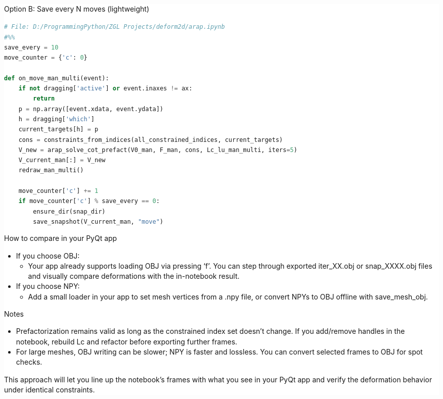 Option B: Save every N moves (lightweight)

```python
# File: D:/ProgrammingPython/ZGL Projects/deform2d/arap.ipynb
#%%
save_every = 10
move_counter = {'c': 0}

def on_move_man_multi(event):
    if not dragging['active'] or event.inaxes != ax:
        return
    p = np.array([event.xdata, event.ydata])
    h = dragging['which']
    current_targets[h] = p
    cons = constraints_from_indices(all_constrained_indices, current_targets)
    V_new = arap_solve_cot_prefact(V0_man, F_man, cons, Lc_lu_man_multi, iters=5)
    V_current_man[:] = V_new
    redraw_man_multi()

    move_counter['c'] += 1
    if move_counter['c'] % save_every == 0:
        ensure_dir(snap_dir)
        save_snapshot(V_current_man, "move")
```

How to compare in your PyQt app
- If you choose OBJ:
  - Your app already supports loading OBJ via pressing ‘f’. You can step through exported iter_XX.obj or snap_XXXX.obj files and visually compare deformations with the in-notebook result.
- If you choose NPY:
  - Add a small loader in your app to set mesh vertices from a .npy file, or convert NPYs to OBJ offline with save_mesh_obj.

Notes
- Prefactorization remains valid as long as the constrained index set doesn’t change. If you add/remove handles in the notebook, rebuild Lc and refactor before exporting further frames.
- For large meshes, OBJ writing can be slower; NPY is faster and lossless. You can convert selected frames to OBJ for spot checks.

This approach will let you line up the notebook’s frames with what you see in your PyQt app and verify the deformation behavior under identical constraints.